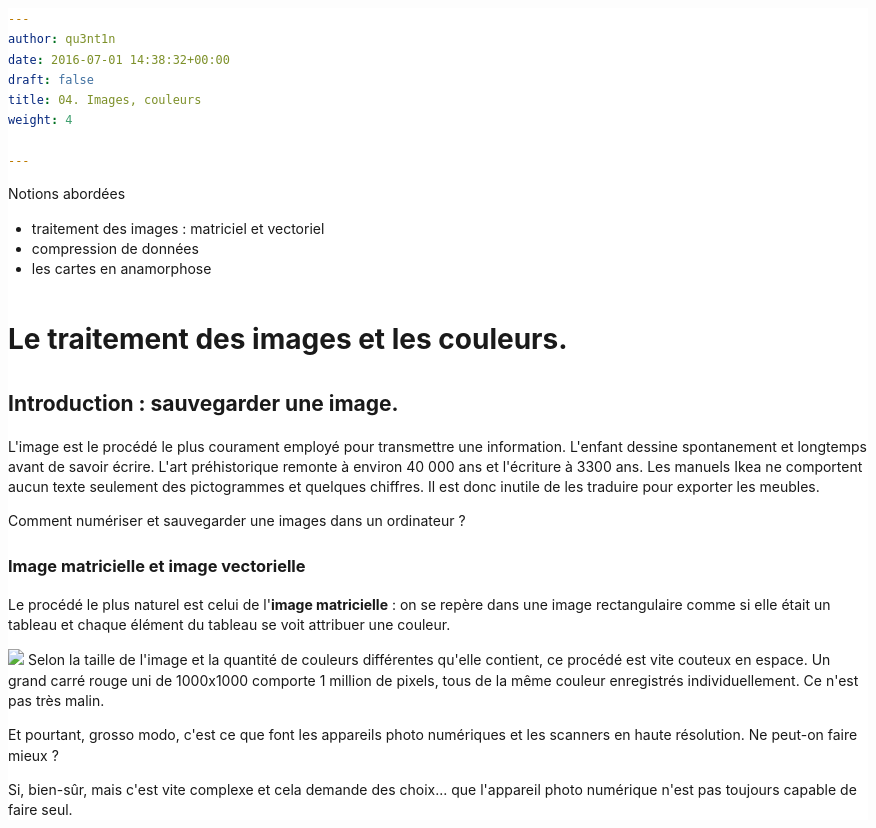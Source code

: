 ```yaml
---
author: qu3nt1n
date: 2016-07-01 14:38:32+00:00
draft: false
title: 04. Images, couleurs
weight: 4

---
```




Notions abordées



* traitement des images : matriciel et vectoriel
* compression de données
* les cartes en  anamorphose







# Le traitement des images et les couleurs.




## Introduction : sauvegarder une image.


L'image est le procédé le plus courament employé pour transmettre une information. L'enfant dessine spontanement et longtemps avant de savoir écrire. L'art préhistorique remonte à environ 40 000 ans et l'écriture à 3300 ans. Les manuels Ikea ne comportent aucun texte seulement des pictogrammes et quelques chiffres. Il est donc inutile de les traduire pour exporter les meubles.

Comment numériser et sauvegarder une images dans un ordinateur ?


### Image matricielle et image vectorielle


Le procédé le plus naturel est celui de l'**image matricielle** : on se repère dans une image rectangulaire comme si elle était un tableau et chaque élément du tableau se voit attribuer une couleur.

![](https://upload.wikimedia.org/wikipedia/commons/1/16/DigitalPicture.jpg)
Selon la taille de l'image et la quantité de couleurs différentes qu'elle contient, ce procédé est vite couteux en espace. Un grand carré rouge uni de 1000x1000 comporte 1 million de pixels, tous de la même couleur enregistrés individuellement. Ce n'est pas très malin.

Et pourtant, grosso modo, c'est ce que font les appareils photo numériques et les scanners en haute résolution. Ne peut-on faire mieux ?

Si, bien-sûr, mais c'est vite complexe et cela demande des choix... que l'appareil photo numérique n'est pas toujours capable de faire seul.
